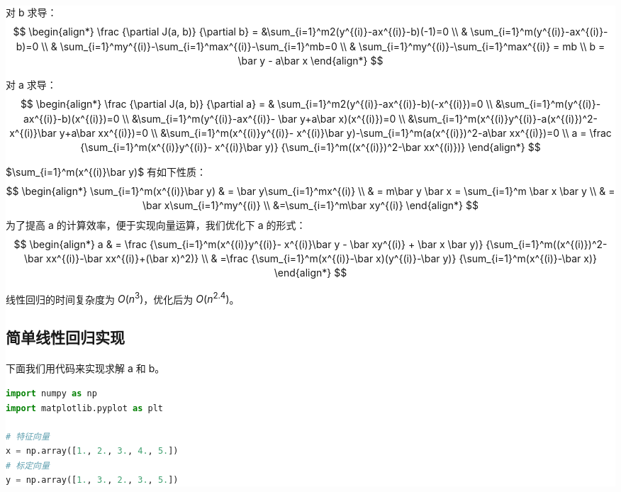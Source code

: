 对 b 求导：
$$
\begin{align*}
\frac {\partial J(a, b)} {\partial b} = &\sum_{i=1}^m2(y^{(i)}-ax^{(i)}-b)(-1)=0 \\
& \sum_{i=1}^m(y^{(i)}-ax^{(i)}-b)=0 \\
& \sum_{i=1}^my^{(i)}-\sum_{i=1}^max^{(i)}-\sum_{i=1}^mb=0 \\
& \sum_{i=1}^my^{(i)}-\sum_{i=1}^max^{(i)} = mb \\
b = \bar y - a\bar x
\end{align*}
$$

对 a 求导：
$$
\begin{align*}
\frac {\partial J(a, b)} {\partial a} = & \sum_{i=1}^m2(y^{(i)}-ax^{(i)}-b)(-x^{(i)})=0 \\
&\sum_{i=1}^m(y^{(i)}-ax^{(i)}-b)(x^{(i)})=0 \\
&\sum_{i=1}^m(y^{(i)}-ax^{(i)}- \bar y+a\bar x)(x^{(i)})=0 \\
&\sum_{i=1}^m(x^{(i)}y^{(i)}-a(x^{(i)})^2- x^{(i)}\bar y+a\bar xx^{(i)})=0 \\
&\sum_{i=1}^m(x^{(i)}y^{(i)}- x^{(i)}\bar y)-\sum_{i=1}^m(a(x^{(i)})^2-a\bar xx^{(i)})=0 \\
a = \frac {\sum_{i=1}^m(x^{(i)}y^{(i)}- x^{(i)}\bar y)} {\sum_{i=1}^m((x^{(i)})^2-\bar xx^{(i)})}
\end{align*}
$$

$\sum_{i=1}^m(x^{(i)}\bar y)$ 有如下性质：
$$
\begin{align*}
\sum_{i=1}^m(x^{(i)}\bar y) & = \bar y\sum_{i=1}^mx^{(i)} \\
& = m\bar y \bar x = \sum_{i=1}^m \bar x \bar y \\
& = \bar x\sum_{i=1}^my^{(i)}  \\
&=\sum_{i=1}^m\bar xy^{(i)}
\end{align*}
$$
为了提高 a 的计算效率，便于实现向量运算，我们优化下 a 的形式：
$$
\begin{align*}
a & = \frac {\sum_{i=1}^m(x^{(i)}y^{(i)}- x^{(i)}\bar y - \bar xy^{(i)} + \bar x \bar y)} {\sum_{i=1}^m((x^{(i)})^2-\bar xx^{(i)}-\bar xx^{(i)}+(\bar x)^2)} \\
& =\frac {\sum_{i=1}^m(x^{(i)}-\bar x)(y^{(i)}-\bar y)} {\sum_{i=1}^m(x^{(i)}-\bar x)}
\end{align*}
$$

线性回归的时间复杂度为 $O(n^3)$，优化后为 $O(n^{2.4})$。

## 简单线性回归实现

下面我们用代码来实现求解 a 和 b。

```python
import numpy as np
import matplotlib.pyplot as plt

# 特征向量
x = np.array([1., 2., 3., 4., 5.])
# 标定向量
y = np.array([1., 3., 2., 3., 5.])
```
